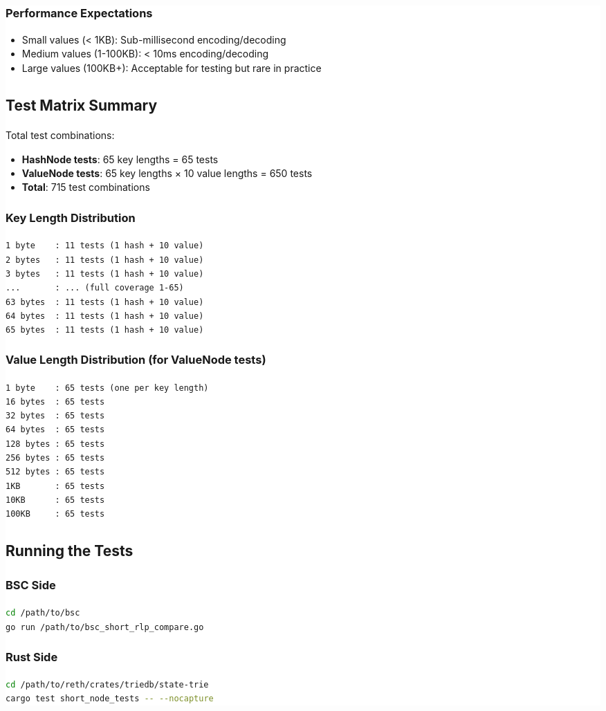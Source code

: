 ### Performance Expectations
- Small values (< 1KB): Sub-millisecond encoding/decoding
- Medium values (1-100KB): < 10ms encoding/decoding  
- Large values (100KB+): Acceptable for testing but rare in practice

## Test Matrix Summary

Total test combinations:
- **HashNode tests**: 65 key lengths = 65 tests
- **ValueNode tests**: 65 key lengths × 10 value lengths = 650 tests
- **Total**: 715 test combinations

### Key Length Distribution
```
1 byte    : 11 tests (1 hash + 10 value)
2 bytes   : 11 tests (1 hash + 10 value)
3 bytes   : 11 tests (1 hash + 10 value)
...       : ... (full coverage 1-65)
63 bytes  : 11 tests (1 hash + 10 value)
64 bytes  : 11 tests (1 hash + 10 value)
65 bytes  : 11 tests (1 hash + 10 value)
```

### Value Length Distribution (for ValueNode tests)
```
1 byte    : 65 tests (one per key length)
16 bytes  : 65 tests
32 bytes  : 65 tests  
64 bytes  : 65 tests
128 bytes : 65 tests
256 bytes : 65 tests
512 bytes : 65 tests
1KB       : 65 tests
10KB      : 65 tests
100KB     : 65 tests
```

## Running the Tests

### BSC Side
```bash
cd /path/to/bsc
go run /path/to/bsc_short_rlp_compare.go
```

### Rust Side  
```bash
cd /path/to/reth/crates/triedb/state-trie
cargo test short_node_tests -- --nocapture
```
